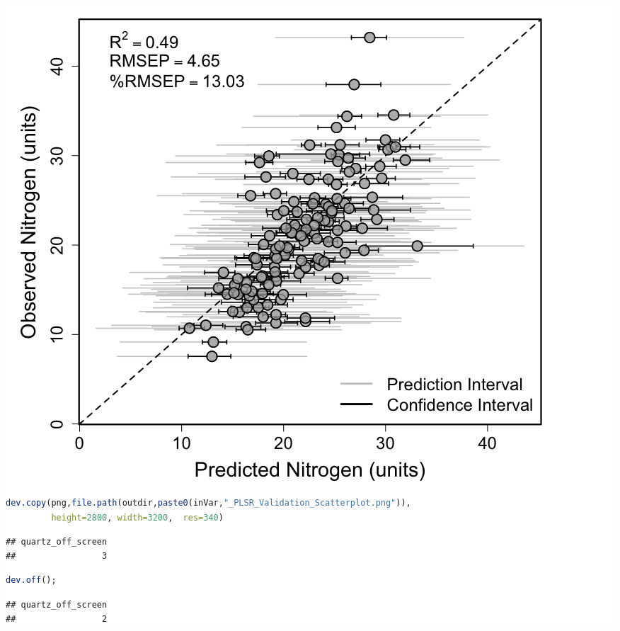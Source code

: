 ![](neon_canopy_leafN_ex5_files/figure-gfm/unnamed-chunk-16-1.png)

``` r
dev.copy(png,file.path(outdir,paste0(inVar,"_PLSR_Validation_Scatterplot.png")), 
         height=2800, width=3200,  res=340)
```

    ## quartz_off_screen 
    ##                 3

``` r
dev.off();
```

    ## quartz_off_screen 
    ##                 2
